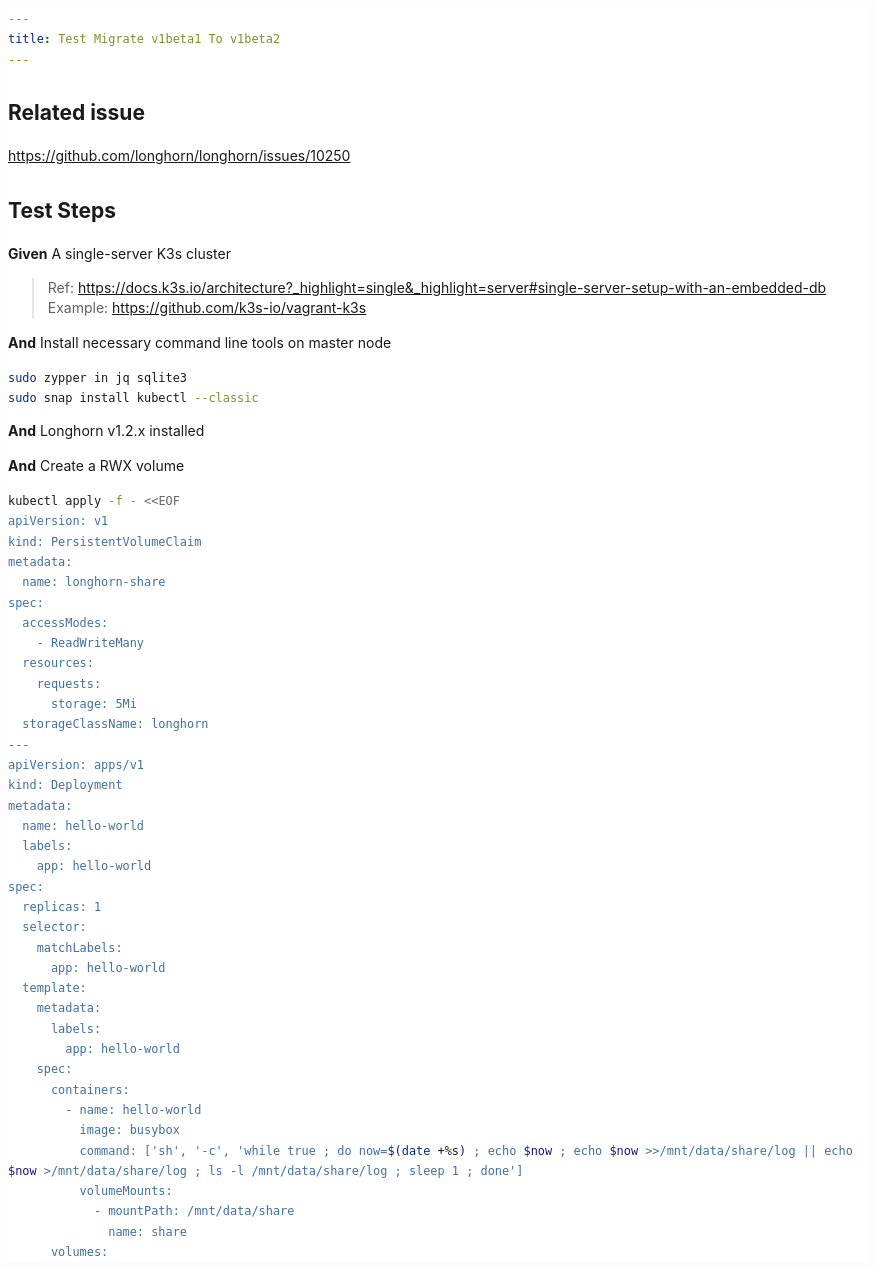 ```yaml
---
title: Test Migrate v1beta1 To v1beta2
---
```


## Related issue
https://github.com/longhorn/longhorn/issues/10250

## Test Steps

**Given** A single-server K3s cluster
> Ref: https://docs.k3s.io/architecture?_highlight=single&_highlight=server#single-server-setup-with-an-embedded-db
> Example: https://github.com/k3s-io/vagrant-k3s

**And** Install necessary command line tools on master node
```bash
sudo zypper in jq sqlite3
sudo snap install kubectl --classic
```

**And** Longhorn v1.2.x installed

**And** Create a RWX volume
```bash
kubectl apply -f - <<EOF
apiVersion: v1
kind: PersistentVolumeClaim
metadata:
  name: longhorn-share
spec:
  accessModes:
    - ReadWriteMany
  resources:
    requests:
      storage: 5Mi
  storageClassName: longhorn
---
apiVersion: apps/v1
kind: Deployment
metadata:
  name: hello-world
  labels:
    app: hello-world
spec:
  replicas: 1
  selector:
    matchLabels:
      app: hello-world
  template:
    metadata:
      labels:
        app: hello-world
    spec:
      containers:
        - name: hello-world
          image: busybox
          command: ['sh', '-c', 'while true ; do now=$(date +%s) ; echo $now ; echo $now >>/mnt/data/share/log || echo $now >/mnt/data/share/log ; ls -l /mnt/data/share/log ; sleep 1 ; done']
          volumeMounts:
            - mountPath: /mnt/data/share
              name: share
      volumes:
```